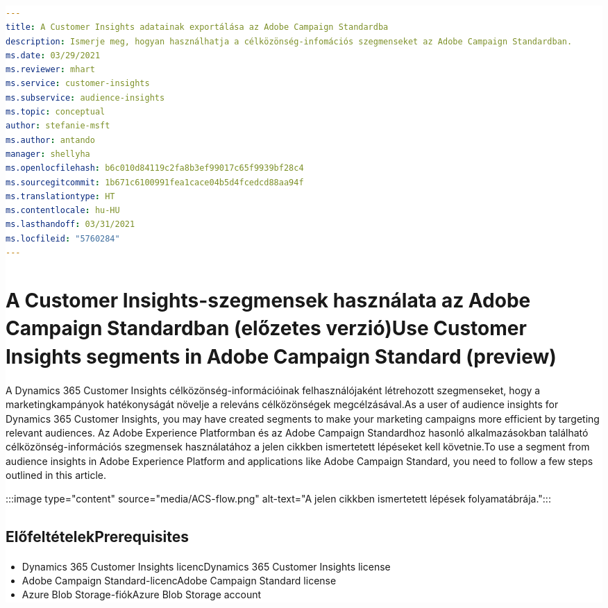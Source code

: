 ```yaml
---
title: A Customer Insights adatainak exportálása az Adobe Campaign Standardba
description: Ismerje meg, hogyan használhatja a célközönség-infomációs szegmenseket az Adobe Campaign Standardban.
ms.date: 03/29/2021
ms.reviewer: mhart
ms.service: customer-insights
ms.subservice: audience-insights
ms.topic: conceptual
author: stefanie-msft
ms.author: antando
manager: shellyha
ms.openlocfilehash: b6c010d84119c2fa8b3ef99017c65f9939bf28c4
ms.sourcegitcommit: 1b671c6100991fea1cace04b5d4fcedcd88aa94f
ms.translationtype: HT
ms.contentlocale: hu-HU
ms.lasthandoff: 03/31/2021
ms.locfileid: "5760284"
---
```

# <a name="use-customer-insights-segments-in-adobe-campaign-standard-preview"></a><span data-ttu-id="0f98e-103">A Customer Insights-szegmensek használata az Adobe Campaign Standardban (előzetes verzió)</span><span class="sxs-lookup"><span data-stu-id="0f98e-103">Use Customer Insights segments in Adobe Campaign Standard (preview)</span></span>

<span data-ttu-id="0f98e-104">A Dynamics 365 Customer Insights célközönség-információinak felhasználójaként létrehozott szegmenseket, hogy a marketingkampányok hatékonyságát növelje a releváns célközönségek megcélzásával.</span><span class="sxs-lookup"><span data-stu-id="0f98e-104">As a user of audience insights for Dynamics 365 Customer Insights, you may have created segments to make your marketing campaigns more efficient by targeting relevant audiences.</span></span> <span data-ttu-id="0f98e-105">Az Adobe Experience Platformban és az Adobe Campaign Standardhoz hasonló alkalmazásokban található célközönség-információs szegmensek használatához a jelen cikkben ismertetett lépéseket kell követnie.</span><span class="sxs-lookup"><span data-stu-id="0f98e-105">To use a segment from audience insights in Adobe Experience Platform and applications like Adobe Campaign Standard, you need to follow a few steps outlined in this article.</span></span>

:::image type="content" source="media/ACS-flow.png" alt-text="A jelen cikkben ismertetett lépések folyamatábrája.":::

## <a name="prerequisites"></a><span data-ttu-id="0f98e-107">Előfeltételek</span><span class="sxs-lookup"><span data-stu-id="0f98e-107">Prerequisites</span></span>

-   <span data-ttu-id="0f98e-108">Dynamics 365 Customer Insights licenc</span><span class="sxs-lookup"><span data-stu-id="0f98e-108">Dynamics 365 Customer Insights license</span></span>
-   <span data-ttu-id="0f98e-109">Adobe Campaign Standard-licenc</span><span class="sxs-lookup"><span data-stu-id="0f98e-109">Adobe Campaign Standard license</span></span>
-   <span data-ttu-id="0f98e-110">Azure Blob Storage-fiók</span><span class="sxs-lookup"><span data-stu-id="0f98e-110">Azure Blob Storage account</span></span>
